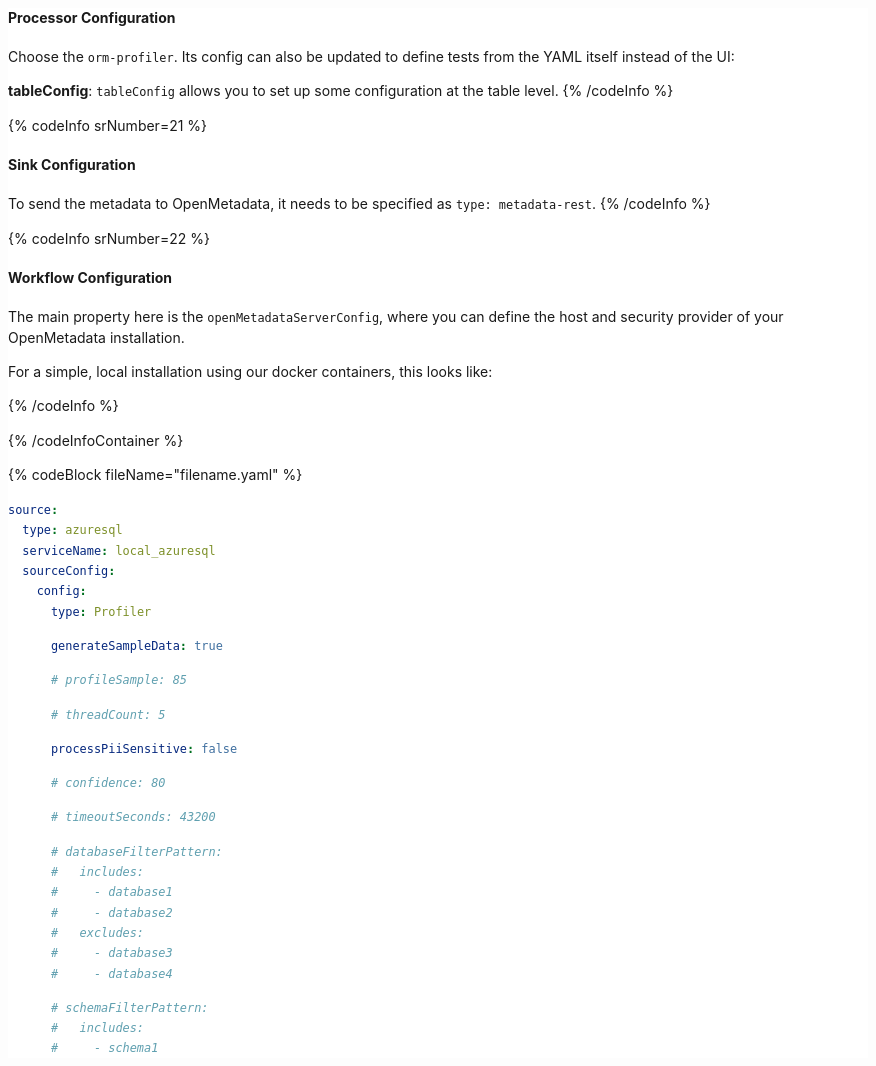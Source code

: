 #### Processor Configuration

Choose the `orm-profiler`. Its config can also be updated to define tests from the YAML itself instead of the UI:

**tableConfig**: `tableConfig` allows you to set up some configuration at the table level.
{% /codeInfo %}


{% codeInfo srNumber=21 %}

#### Sink Configuration

To send the metadata to OpenMetadata, it needs to be specified as `type: metadata-rest`.
{% /codeInfo %}


{% codeInfo srNumber=22 %}

#### Workflow Configuration

The main property here is the `openMetadataServerConfig`, where you can define the host and security provider of your OpenMetadata installation.

For a simple, local installation using our docker containers, this looks like:

{% /codeInfo %}

{% /codeInfoContainer %}

{% codeBlock fileName="filename.yaml" %}


```yaml
source:
  type: azuresql
  serviceName: local_azuresql
  sourceConfig:
    config:
      type: Profiler
```

```yaml {% srNumber=11 %}
      generateSampleData: true
```
```yaml {% srNumber=12 %}
      # profileSample: 85
```
```yaml {% srNumber=13 %}
      # threadCount: 5
```
```yaml {% srNumber=14 %}
      processPiiSensitive: false
```
```yaml {% srNumber=15 %}
      # confidence: 80
```
```yaml {% srNumber=16 %}
      # timeoutSeconds: 43200
```
```yaml {% srNumber=17 %}
      # databaseFilterPattern:
      #   includes:
      #     - database1
      #     - database2
      #   excludes:
      #     - database3
      #     - database4
```
```yaml {% srNumber=18 %}
      # schemaFilterPattern:
      #   includes:
      #     - schema1
```